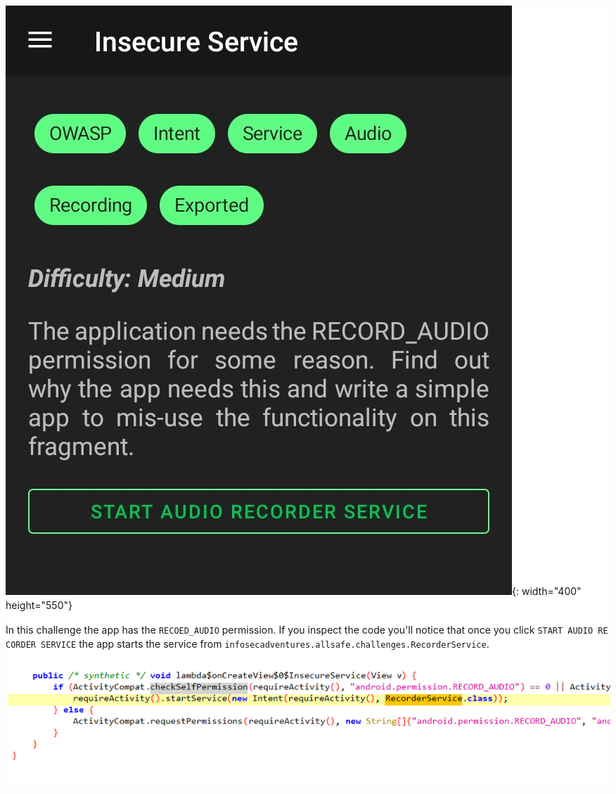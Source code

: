 ![36](/assets/images/Android/Allsafe/36.jpg){: width="400" height="550"}

In this challenge the app has the `RECOED_AUDIO` permission. If you inspect the code you'll notice that once you click `START AUDIO RECORDER SERVICE` the app starts the service from `infosecadventures.allsafe.challenges.RecorderService`. 

![37](/assets/images/Android/Allsafe/37.png)
